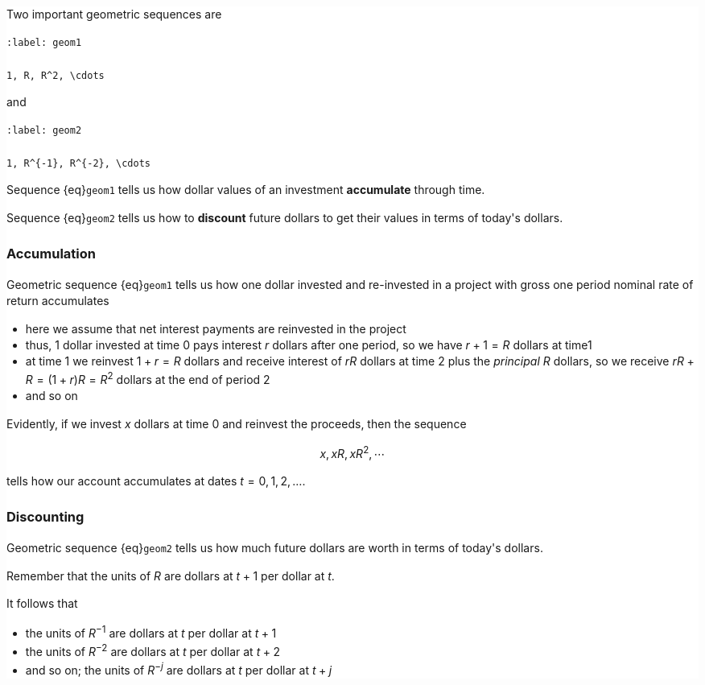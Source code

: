 Two important geometric sequences are

```{math}
:label: geom1

1, R, R^2, \cdots
```

and

```{math}
:label: geom2

1, R^{-1}, R^{-2}, \cdots
```

Sequence {eq}`geom1` tells us how dollar values of an investment **accumulate**
through time.

Sequence {eq}`geom2` tells us how to **discount** future dollars to get their
values in terms of today's dollars.

### Accumulation

Geometric sequence {eq}`geom1` tells us how one dollar invested and re-invested
in a project with gross one period nominal rate of return accumulates

- here we assume that net interest payments are reinvested in the
  project
- thus, $1$ dollar invested at time $0$ pays interest
  $r$ dollars after one period, so we have $r+1 = R$
  dollars at time$1$
- at time $1$ we reinvest $1+r =R$ dollars and receive interest
  of $r R$ dollars at time $2$ plus the *principal*
  $R$ dollars, so we receive $r R + R = (1+r)R = R^2$
  dollars at the end of period $2$
- and so on

Evidently, if we invest $x$ dollars at time $0$ and
reinvest the proceeds, then the sequence

$$
x , xR , x R^2, \cdots
$$

tells how our account accumulates at dates $t=0, 1, 2, \ldots$.

### Discounting

Geometric sequence {eq}`geom2` tells us how much future dollars are worth in terms of today's dollars.

Remember that the units of $R$ are dollars at $t+1$ per
dollar at $t$.

It follows that

- the units of $R^{-1}$ are dollars at $t$ per dollar at $t+1$
- the units of $R^{-2}$ are dollars at $t$ per dollar at $t+2$
- and so on; the units of $R^{-j}$ are dollars at $t$ per
  dollar at $t+j$
